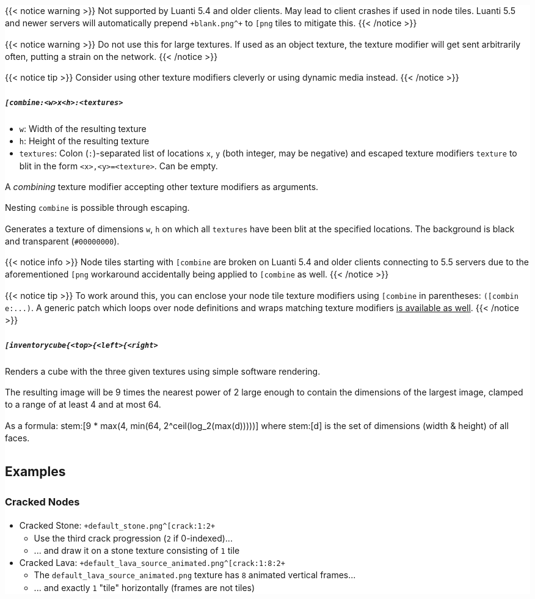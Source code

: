 {{< notice warning >}}
Not supported by Luanti 5.4 and older clients. May lead to client crashes if used in node tiles. Luanti 5.5 and newer servers will automatically prepend `+blank.png^+` to `[png` tiles to mitigate this.
{{< /notice >}}

{{< notice warning >}}
Do not use this for large textures. If used as an object texture, the texture modifier will get sent arbitrarily often, putting a strain on the network.
{{< /notice >}}

{{< notice tip >}}
Consider using other texture modifiers cleverly or using dynamic media instead.
{{< /notice >}}

##### `[combine:<w>x<h>:<textures>`
* `w`: Width of the resulting texture
* `h`: Height of the resulting texture
* `textures`: Colon (`:`)-separated list of locations `x`, `y` (both integer, may be negative) and escaped texture modifiers `texture` to blit in the form `<x>,<y>=<texture>`. Can be empty.

A _combining_ texture modifier accepting other texture modifiers as arguments.

Nesting `combine` is possible through escaping.

Generates a texture of dimensions `w`, `h` on which all `textures` have been blit at the specified locations. The background is black and transparent (`#00000000`).

{{< notice info >}}
Node tiles starting with `[combine` are broken on Luanti 5.4 and older clients connecting to 5.5 servers due to the aforementioned `[png` workaround accidentally being applied to `[combine` as well.
{{< /notice >}}

{{< notice tip >}}
To work around this, you can enclose your node tile texture modifiers using `[combine` in parentheses: `([combine:...)`. A generic patch which loops over node definitions and wraps matching texture modifiers [is available as well](https://gist.github.com/appgurueu/dea1d1d9d8494e9c00114d36d58c5932).
{{< /notice >}}

##### `[inventorycube{<top>{<left>{<right>`
Renders a cube with the three given textures using simple software rendering.

The resulting image will be 9 times the nearest power of 2 large enough to contain the dimensions of the largest image, clamped to a range of at least 4 and at most 64.

As a formula: stem:[9 * max(4, min(64, 2^ceil(log_2(max(d)))))] where stem:[d] is the set of dimensions (width & height) of all faces.

## Examples

### Cracked Nodes
* Cracked Stone: `+default_stone.png^[crack:1:2+`
  * Use the third crack progression (`2` if 0-indexed)...
  * ... and draw it on a stone texture consisting of `1` tile
* Cracked Lava: `+default_lava_source_animated.png^[crack:1:8:2+`
  * The `default_lava_source_animated.png` texture has `8` animated vertical frames...
  * ... and exactly `1` "tile" horizontally (frames are not tiles)
